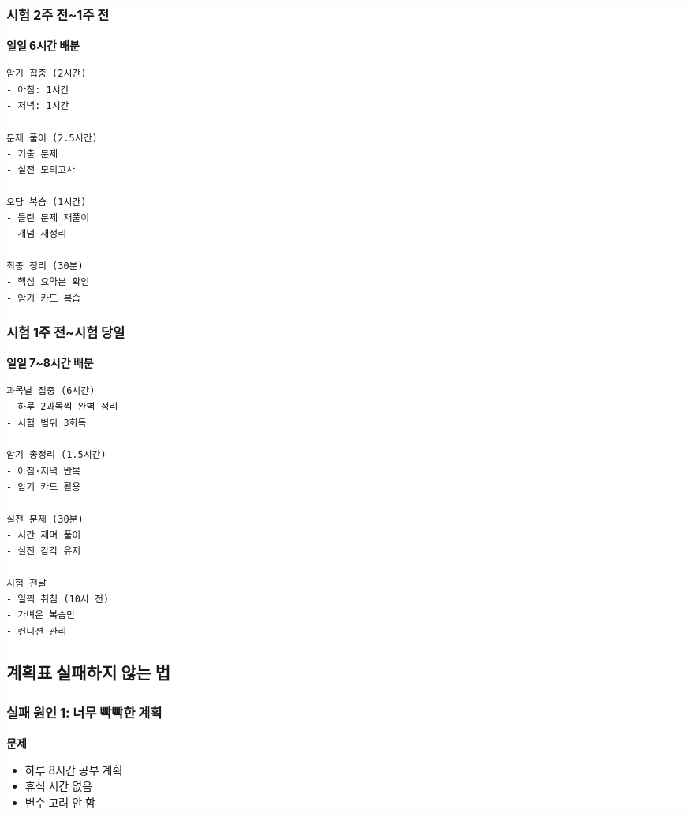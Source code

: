 ### 시험 2주 전~1주 전

**일일 6시간 배분**
```
암기 집중 (2시간)
- 아침: 1시간
- 저녁: 1시간

문제 풀이 (2.5시간)
- 기출 문제
- 실전 모의고사

오답 복습 (1시간)
- 틀린 문제 재풀이
- 개념 재정리

최종 정리 (30분)
- 핵심 요약본 확인
- 암기 카드 복습
```

### 시험 1주 전~시험 당일

**일일 7~8시간 배분**
```
과목별 집중 (6시간)
- 하루 2과목씩 완벽 정리
- 시험 범위 3회독

암기 총정리 (1.5시간)
- 아침·저녁 반복
- 암기 카드 활용

실전 문제 (30분)
- 시간 재며 풀이
- 실전 감각 유지

시험 전날
- 일찍 취침 (10시 전)
- 가벼운 복습만
- 컨디션 관리
```

## 계획표 실패하지 않는 법

### 실패 원인 1: 너무 빡빡한 계획

**문제**
- 하루 8시간 공부 계획
- 휴식 시간 없음
- 변수 고려 안 함
